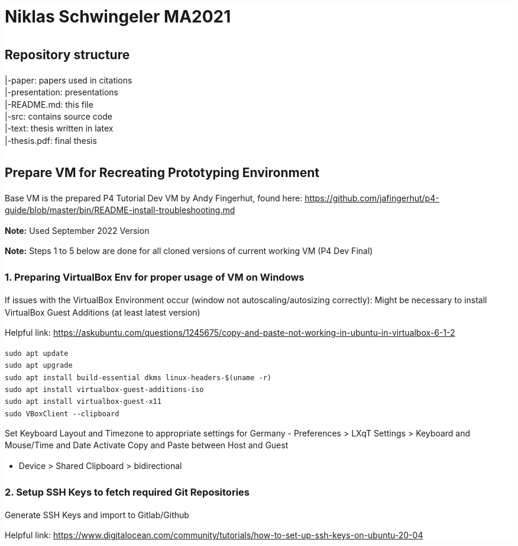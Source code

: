 # Niklas Schwingeler MA2021
## Repository structure
|-paper: papers used in citations \
|-presentation: presentations \
|-README.md: this file \
|-src: contains source code \
|-text: thesis written in latex \
|-thesis.pdf: final thesis


## Prepare VM for Recreating Prototyping Environment

Base VM is the prepared P4 Tutorial Dev VM by Andy Fingerhut, found here:
https://github.com/jafingerhut/p4-guide/blob/master/bin/README-install-troubleshooting.md

**Note:** Used September 2022 Version

**Note:** Steps 1 to 5 below are done for all cloned versions of current working VM (P4 Dev Final)


### 1. Preparing VirtualBox Env for proper usage of VM on Windows

If issues with the VirtualBox Environment occur (window not autoscaling/autosizing correctly):
Might be necessary to install VirtualBox Guest Additions (at least latest version)

Helpful link: https://askubuntu.com/questions/1245675/copy-and-paste-not-working-in-ubuntu-in-virtualbox-6-1-2

```
sudo apt update
sudo apt upgrade
sudo apt install build-essential dkms linux-headers-$(uname -r)
sudo apt install virtualbox-guest-additions-iso
sudo apt install virtualbox-guest-x11
sudo VBoxClient --clipboard
```

Set Keyboard Layout and Timezone to appropriate settings for Germany
	- Preferences > LXqT Settings > Keyboard and Mouse/Time and Date
Activate Copy and Paste between Host and Guest
  - Device > Shared Clipboard > bidirectional


### 2. Setup SSH Keys to fetch required Git Repositories

Generate SSH Keys and import to Gitlab/Github

Helpful link: https://www.digitalocean.com/community/tutorials/how-to-set-up-ssh-keys-on-ubuntu-20-04
